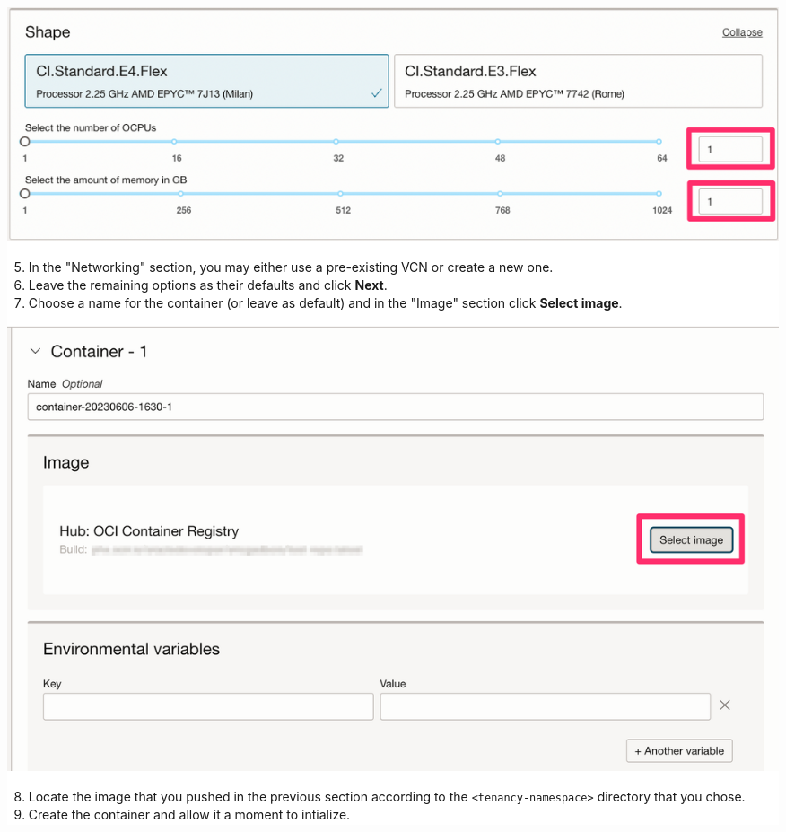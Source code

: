 ![Configure](img/shape.png)


5. In the "Networking" section, you may either use a pre-existing VCN or create a new one.
6. Leave the remaining options as their defaults and click **Next**.
7. Choose a name for the container (or leave as default) and in the "Image" section click **Select image**.

![Select Image](img/select%20image.png)

8. Locate the image that you pushed in the previous section according to the ```<tenancy-namespace>``` directory that you chose.
9. Create the container and allow it a moment to intialize.
